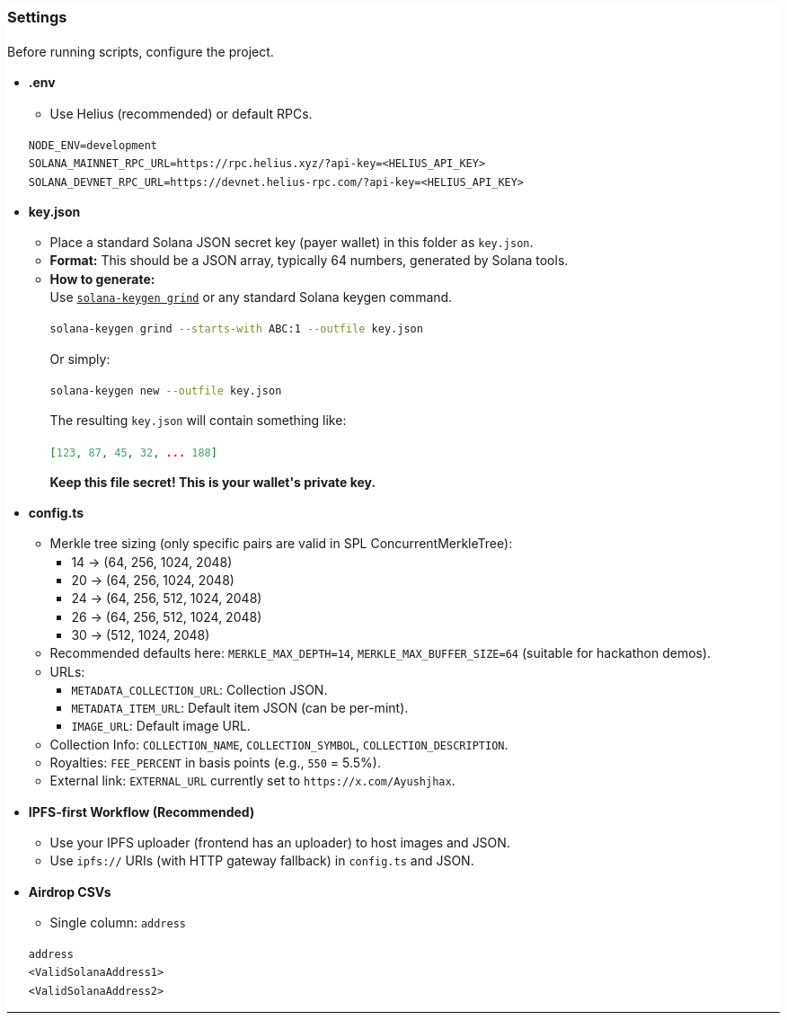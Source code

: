 
### Settings
Before running scripts, configure the project.

- **.env**
  - Use Helius (recommended) or default RPCs.
  ```env
  NODE_ENV=development
  SOLANA_MAINNET_RPC_URL=https://rpc.helius.xyz/?api-key=<HELIUS_API_KEY>
  SOLANA_DEVNET_RPC_URL=https://devnet.helius-rpc.com/?api-key=<HELIUS_API_KEY>
  ```

- **key.json**
  - Place a standard Solana JSON secret key (payer wallet) in this folder as `key.json`.
  - **Format:** This should be a JSON array, typically 64 numbers, generated by Solana tools.
  - **How to generate:**  
    Use [`solana-keygen grind`](https://docs.solana.com/wallet-guide/paper-wallet#grinding-for-vanity-addresses) or any standard Solana keygen command.
    ```bash
    solana-keygen grind --starts-with ABC:1 --outfile key.json
    ```
    Or simply:
    ```bash
    solana-keygen new --outfile key.json
    ```
    The resulting `key.json` will contain something like:
    ```json
    [123, 87, 45, 32, ... 188]
    ```
    **Keep this file secret! This is your wallet's private key.**

- **config.ts**
  - Merkle tree sizing (only specific pairs are valid in SPL ConcurrentMerkleTree):
    - 14 → (64, 256, 1024, 2048)
    - 20 → (64, 256, 1024, 2048)
    - 24 → (64, 256, 512, 1024, 2048)
    - 26 → (64, 256, 512, 1024, 2048)
    - 30 → (512, 1024, 2048)
  - Recommended defaults here: `MERKLE_MAX_DEPTH=14`, `MERKLE_MAX_BUFFER_SIZE=64` (suitable for hackathon demos).
  - URLs:
    - `METADATA_COLLECTION_URL`: Collection JSON.
    - `METADATA_ITEM_URL`: Default item JSON (can be per-mint).
    - `IMAGE_URL`: Default image URL.
  - Collection Info: `COLLECTION_NAME`, `COLLECTION_SYMBOL`, `COLLECTION_DESCRIPTION`.
  - Royalties: `FEE_PERCENT` in basis points (e.g., `550` = 5.5%).
  - External link: `EXTERNAL_URL` currently set to `https://x.com/Ayushjhax`.

- **IPFS-first Workflow (Recommended)**
  - Use your IPFS uploader (frontend has an uploader) to host images and JSON.
  - Use `ipfs://` URIs (with HTTP gateway fallback) in `config.ts` and JSON.

- **Airdrop CSVs**
  - Single column: `address`
  ```csv
  address
  <ValidSolanaAddress1>
  <ValidSolanaAddress2>
  ```

---
